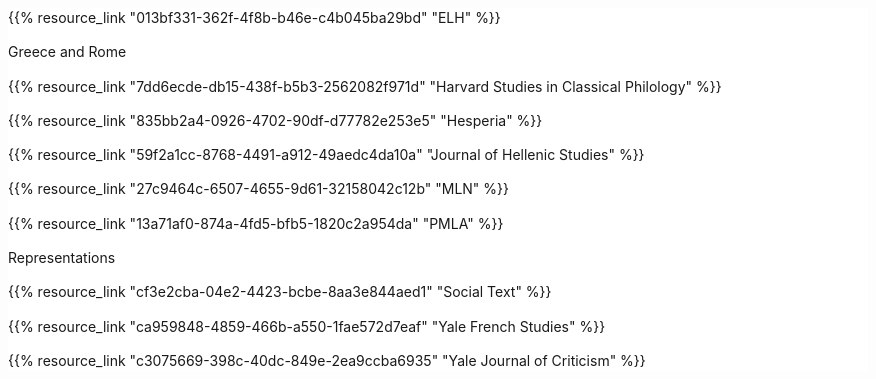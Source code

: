 {{% resource_link "013bf331-362f-4f8b-b46e-c4b045ba29bd" "ELH" %}}

Greece and Rome

{{% resource_link "7dd6ecde-db15-438f-b5b3-2562082f971d" "Harvard Studies in Classical Philology" %}}

{{% resource_link "835bb2a4-0926-4702-90df-d77782e253e5" "Hesperia" %}}

{{% resource_link "59f2a1cc-8768-4491-a912-49aedc4da10a" "Journal of Hellenic Studies" %}}

{{% resource_link "27c9464c-6507-4655-9d61-32158042c12b" "MLN" %}}

{{% resource_link "13a71af0-874a-4fd5-bfb5-1820c2a954da" "PMLA" %}}

Representations

{{% resource_link "cf3e2cba-04e2-4423-bcbe-8aa3e844aed1" "Social Text" %}}

{{% resource_link "ca959848-4859-466b-a550-1fae572d7eaf" "Yale French Studies" %}}

{{% resource_link "c3075669-398c-40dc-849e-2ea9ccba6935" "Yale Journal of Criticism" %}}